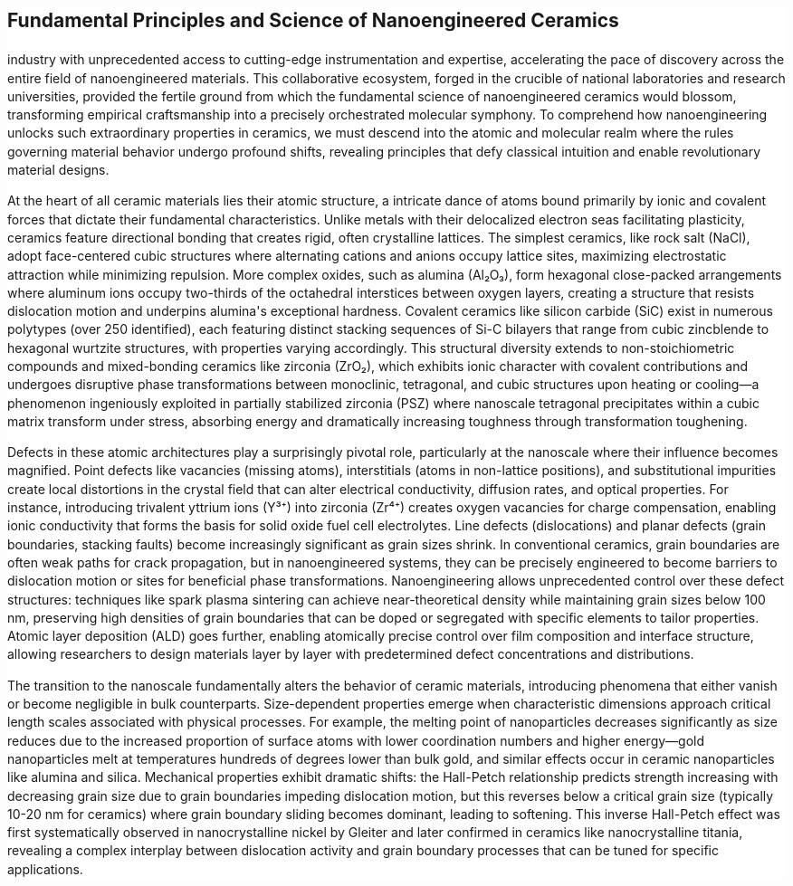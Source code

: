 ## Fundamental Principles and Science of Nanoengineered Ceramics

industry with unprecedented access to cutting-edge instrumentation and expertise, accelerating the pace of discovery across the entire field of nanoengineered materials. This collaborative ecosystem, forged in the crucible of national laboratories and research universities, provided the fertile ground from which the fundamental science of nanoengineered ceramics would blossom, transforming empirical craftsmanship into a precisely orchestrated molecular symphony. To comprehend how nanoengineering unlocks such extraordinary properties in ceramics, we must descend into the atomic and molecular realm where the rules governing material behavior undergo profound shifts, revealing principles that defy classical intuition and enable revolutionary material designs.

At the heart of all ceramic materials lies their atomic structure, a intricate dance of atoms bound primarily by ionic and covalent forces that dictate their fundamental characteristics. Unlike metals with their delocalized electron seas facilitating plasticity, ceramics feature directional bonding that creates rigid, often crystalline lattices. The simplest ceramics, like rock salt (NaCl), adopt face-centered cubic structures where alternating cations and anions occupy lattice sites, maximizing electrostatic attraction while minimizing repulsion. More complex oxides, such as alumina (Al₂O₃), form hexagonal close-packed arrangements where aluminum ions occupy two-thirds of the octahedral interstices between oxygen layers, creating a structure that resists dislocation motion and underpins alumina's exceptional hardness. Covalent ceramics like silicon carbide (SiC) exist in numerous polytypes (over 250 identified), each featuring distinct stacking sequences of Si-C bilayers that range from cubic zincblende to hexagonal wurtzite structures, with properties varying accordingly. This structural diversity extends to non-stoichiometric compounds and mixed-bonding ceramics like zirconia (ZrO₂), which exhibits ionic character with covalent contributions and undergoes disruptive phase transformations between monoclinic, tetragonal, and cubic structures upon heating or cooling—a phenomenon ingeniously exploited in partially stabilized zirconia (PSZ) where nanoscale tetragonal precipitates within a cubic matrix transform under stress, absorbing energy and dramatically increasing toughness through transformation toughening.

Defects in these atomic architectures play a surprisingly pivotal role, particularly at the nanoscale where their influence becomes magnified. Point defects like vacancies (missing atoms), interstitials (atoms in non-lattice positions), and substitutional impurities create local distortions in the crystal field that can alter electrical conductivity, diffusion rates, and optical properties. For instance, introducing trivalent yttrium ions (Y³⁺) into zirconia (Zr⁴⁺) creates oxygen vacancies for charge compensation, enabling ionic conductivity that forms the basis for solid oxide fuel cell electrolytes. Line defects (dislocations) and planar defects (grain boundaries, stacking faults) become increasingly significant as grain sizes shrink. In conventional ceramics, grain boundaries are often weak paths for crack propagation, but in nanoengineered systems, they can be precisely engineered to become barriers to dislocation motion or sites for beneficial phase transformations. Nanoengineering allows unprecedented control over these defect structures: techniques like spark plasma sintering can achieve near-theoretical density while maintaining grain sizes below 100 nm, preserving high densities of grain boundaries that can be doped or segregated with specific elements to tailor properties. Atomic layer deposition (ALD) goes further, enabling atomically precise control over film composition and interface structure, allowing researchers to design materials layer by layer with predetermined defect concentrations and distributions.

The transition to the nanoscale fundamentally alters the behavior of ceramic materials, introducing phenomena that either vanish or become negligible in bulk counterparts. Size-dependent properties emerge when characteristic dimensions approach critical length scales associated with physical processes. For example, the melting point of nanoparticles decreases significantly as size reduces due to the increased proportion of surface atoms with lower coordination numbers and higher energy—gold nanoparticles melt at temperatures hundreds of degrees lower than bulk gold, and similar effects occur in ceramic nanoparticles like alumina and silica. Mechanical properties exhibit dramatic shifts: the Hall-Petch relationship predicts strength increasing with decreasing grain size due to grain boundaries impeding dislocation motion, but this reverses below a critical grain size (typically 10-20 nm for ceramics) where grain boundary sliding becomes dominant, leading to softening. This inverse Hall-Petch effect was first systematically observed in nanocrystalline nickel by Gleiter and later confirmed in ceramics like nanocrystalline titania, revealing a complex interplay between dislocation activity and grain boundary processes that can be tuned for specific applications.
